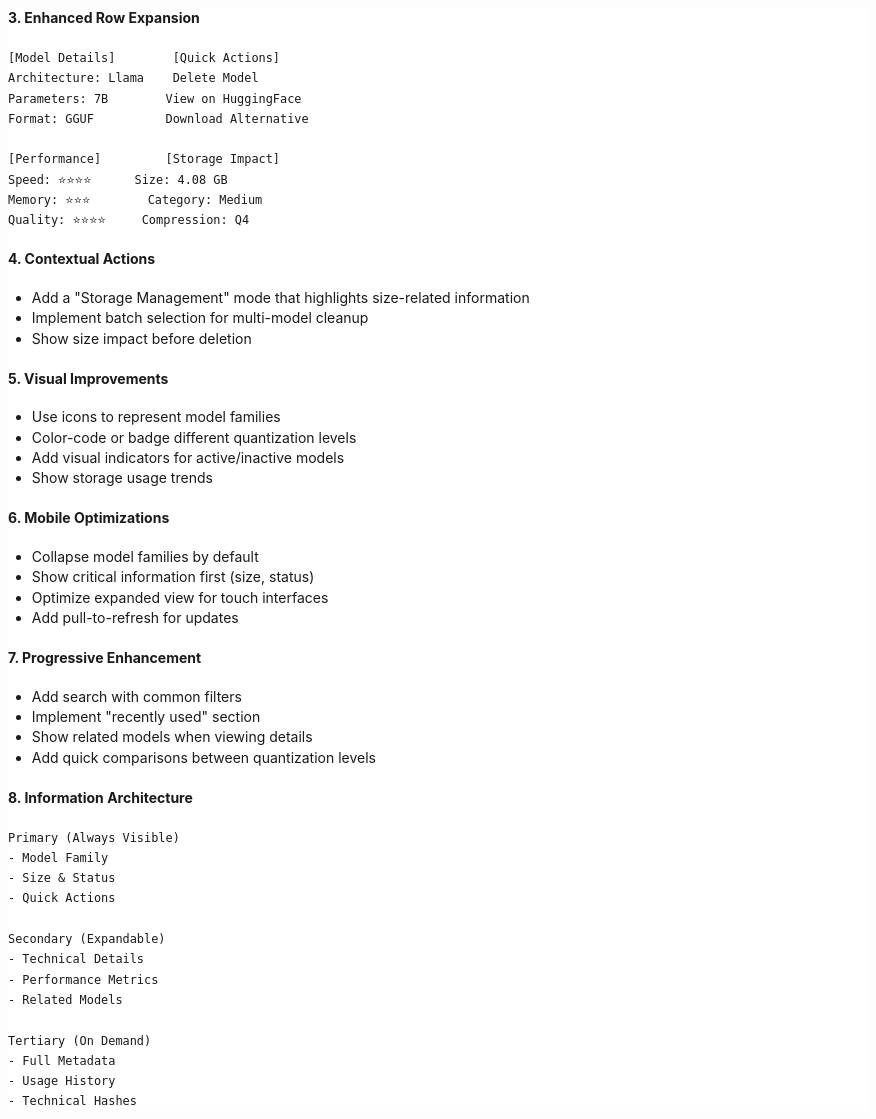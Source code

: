 #### 3. Enhanced Row Expansion

```
[Model Details]        [Quick Actions]
Architecture: Llama    Delete Model
Parameters: 7B        View on HuggingFace
Format: GGUF          Download Alternative

[Performance]         [Storage Impact]
Speed: ⭐️⭐️⭐️⭐️      Size: 4.08 GB
Memory: ⭐️⭐️⭐️        Category: Medium
Quality: ⭐️⭐️⭐️⭐️     Compression: Q4
```

#### 4. Contextual Actions

- Add a "Storage Management" mode that highlights size-related information
- Implement batch selection for multi-model cleanup
- Show size impact before deletion

#### 5. Visual Improvements

- Use icons to represent model families
- Color-code or badge different quantization levels
- Add visual indicators for active/inactive models
- Show storage usage trends

#### 6. Mobile Optimizations

- Collapse model families by default
- Show critical information first (size, status)
- Optimize expanded view for touch interfaces
- Add pull-to-refresh for updates

#### 7. Progressive Enhancement

- Add search with common filters
- Implement "recently used" section
- Show related models when viewing details
- Add quick comparisons between quantization levels

#### 8. Information Architecture

```
Primary (Always Visible)
- Model Family
- Size & Status
- Quick Actions

Secondary (Expandable)
- Technical Details
- Performance Metrics
- Related Models

Tertiary (On Demand)
- Full Metadata
- Usage History
- Technical Hashes
```
